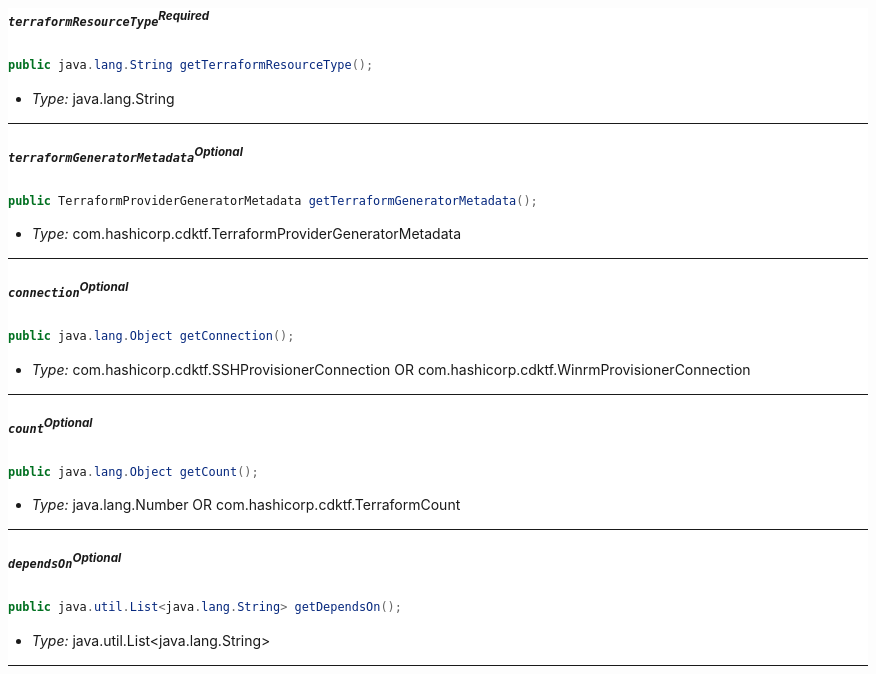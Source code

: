 ##### `terraformResourceType`<sup>Required</sup> <a name="terraformResourceType" id="@cdktf/provider-cloudflare.listItem.ListItemA.property.terraformResourceType"></a>

```java
public java.lang.String getTerraformResourceType();
```

- *Type:* java.lang.String

---

##### `terraformGeneratorMetadata`<sup>Optional</sup> <a name="terraformGeneratorMetadata" id="@cdktf/provider-cloudflare.listItem.ListItemA.property.terraformGeneratorMetadata"></a>

```java
public TerraformProviderGeneratorMetadata getTerraformGeneratorMetadata();
```

- *Type:* com.hashicorp.cdktf.TerraformProviderGeneratorMetadata

---

##### `connection`<sup>Optional</sup> <a name="connection" id="@cdktf/provider-cloudflare.listItem.ListItemA.property.connection"></a>

```java
public java.lang.Object getConnection();
```

- *Type:* com.hashicorp.cdktf.SSHProvisionerConnection OR com.hashicorp.cdktf.WinrmProvisionerConnection

---

##### `count`<sup>Optional</sup> <a name="count" id="@cdktf/provider-cloudflare.listItem.ListItemA.property.count"></a>

```java
public java.lang.Object getCount();
```

- *Type:* java.lang.Number OR com.hashicorp.cdktf.TerraformCount

---

##### `dependsOn`<sup>Optional</sup> <a name="dependsOn" id="@cdktf/provider-cloudflare.listItem.ListItemA.property.dependsOn"></a>

```java
public java.util.List<java.lang.String> getDependsOn();
```

- *Type:* java.util.List<java.lang.String>

---